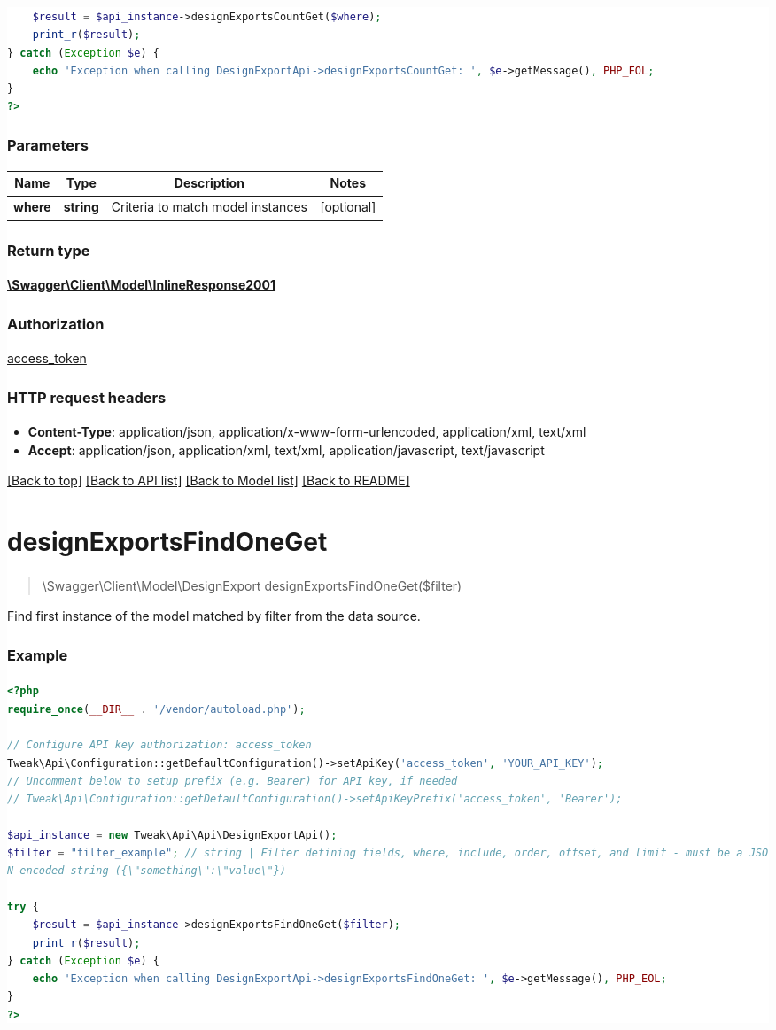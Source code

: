 ```php
    $result = $api_instance->designExportsCountGet($where);
    print_r($result);
} catch (Exception $e) {
    echo 'Exception when calling DesignExportApi->designExportsCountGet: ', $e->getMessage(), PHP_EOL;
}
?>
```

### Parameters

Name | Type | Description  | Notes
------------- | ------------- | ------------- | -------------
 **where** | **string**| Criteria to match model instances | [optional]

### Return type

[**\Swagger\Client\Model\InlineResponse2001**](../Model/InlineResponse2001.md)

### Authorization

[access_token](../../README.md#access_token)

### HTTP request headers

 - **Content-Type**: application/json, application/x-www-form-urlencoded, application/xml, text/xml
 - **Accept**: application/json, application/xml, text/xml, application/javascript, text/javascript

[[Back to top]](#) [[Back to API list]](../../README.md#documentation-for-api-endpoints) [[Back to Model list]](../../README.md#documentation-for-models) [[Back to README]](../../README.md)

# **designExportsFindOneGet**
> \Swagger\Client\Model\DesignExport designExportsFindOneGet($filter)

Find first instance of the model matched by filter from the data source.

### Example
```php
<?php
require_once(__DIR__ . '/vendor/autoload.php');

// Configure API key authorization: access_token
Tweak\Api\Configuration::getDefaultConfiguration()->setApiKey('access_token', 'YOUR_API_KEY');
// Uncomment below to setup prefix (e.g. Bearer) for API key, if needed
// Tweak\Api\Configuration::getDefaultConfiguration()->setApiKeyPrefix('access_token', 'Bearer');

$api_instance = new Tweak\Api\Api\DesignExportApi();
$filter = "filter_example"; // string | Filter defining fields, where, include, order, offset, and limit - must be a JSON-encoded string ({\"something\":\"value\"})

try {
    $result = $api_instance->designExportsFindOneGet($filter);
    print_r($result);
} catch (Exception $e) {
    echo 'Exception when calling DesignExportApi->designExportsFindOneGet: ', $e->getMessage(), PHP_EOL;
}
?>
```
